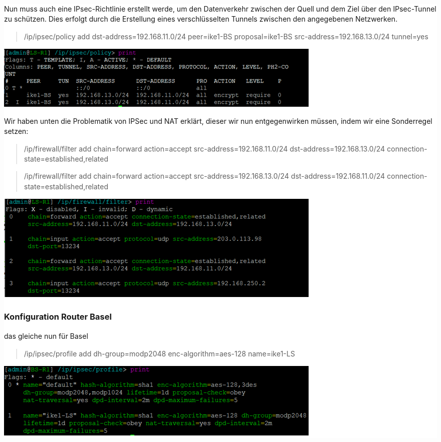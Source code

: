 
Nun muss auch eine IPsec-Richtlinie erstellt werde, um den Datenverkehr zwischen der Quell und dem Ziel über den IPsec-Tunnel zu schützen. Dies erfolgt durch die Erstellung eines verschlüsselten Tunnels zwischen den angegebenen Netzwerken.

 > /ip/ipsec/policy add dst-address=192.168.11.0/24 peer=ike1-BS proposal=ike1-BS src-address=192.168.13.0/24 tunnel=yes

![Bild3](/Bilder/Bild14.png)


Wir haben unten die Problematik von IPSec und NAT erklärt, dieser wir nun entgegenwirken müssen, indem wir eine Sonderregel setzen: 


>/ip/firewall/filter add chain=forward action=accept src-address=192.168.11.0/24 dst-address=192.168.13.0/24 connection-state=established,related

>/ip/firewall/filter add chain=forward action=accept src-address=192.168.13.0/24 dst-address=192.168.11.0/24 connection-state=established,related
 
![Bild3](/Bilder/Bild16.png)



### Konfiguration Router Basel 

das gleiche nun für Basel

> /ip/ipsec/profile  add dh-group=modp2048 enc-algorithm=aes-128 name=ike1-LS

![Bild3](/Bilder/Bild18.png)
 
